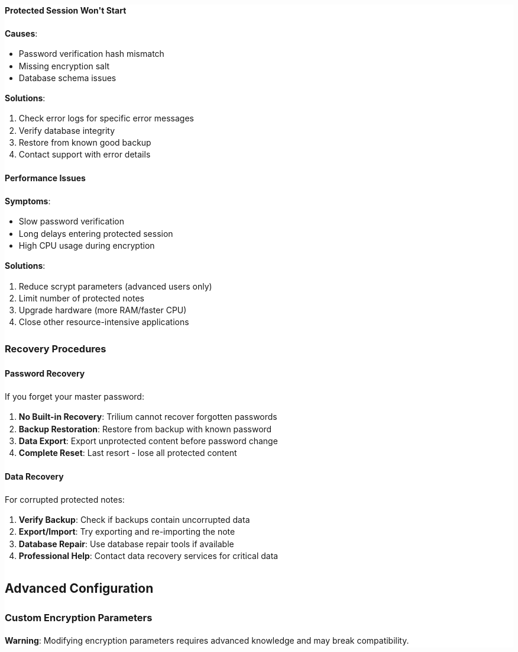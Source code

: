 #### Protected Session Won't Start

**Causes**:

*   Password verification hash mismatch
*   Missing encryption salt
*   Database schema issues

**Solutions**:

1.  Check error logs for specific error messages
2.  Verify database integrity
3.  Restore from known good backup
4.  Contact support with error details

#### Performance Issues

**Symptoms**:

*   Slow password verification
*   Long delays entering protected session
*   High CPU usage during encryption

**Solutions**:

1.  Reduce scrypt parameters (advanced users only)
2.  Limit number of protected notes
3.  Upgrade hardware (more RAM/faster CPU)
4.  Close other resource-intensive applications

### Recovery Procedures

#### Password Recovery

If you forget your master password:

1.  **No Built-in Recovery**: Trilium cannot recover forgotten passwords
2.  **Backup Restoration**: Restore from backup with known password
3.  **Data Export**: Export unprotected content before password change
4.  **Complete Reset**: Last resort - lose all protected content

#### Data Recovery

For corrupted protected notes:

1.  **Verify Backup**: Check if backups contain uncorrupted data
2.  **Export/Import**: Try exporting and re-importing the note
3.  **Database Repair**: Use database repair tools if available
4.  **Professional Help**: Contact data recovery services for critical data

## Advanced Configuration

### Custom Encryption Parameters

**Warning**: Modifying encryption parameters requires advanced knowledge and may break compatibility.
